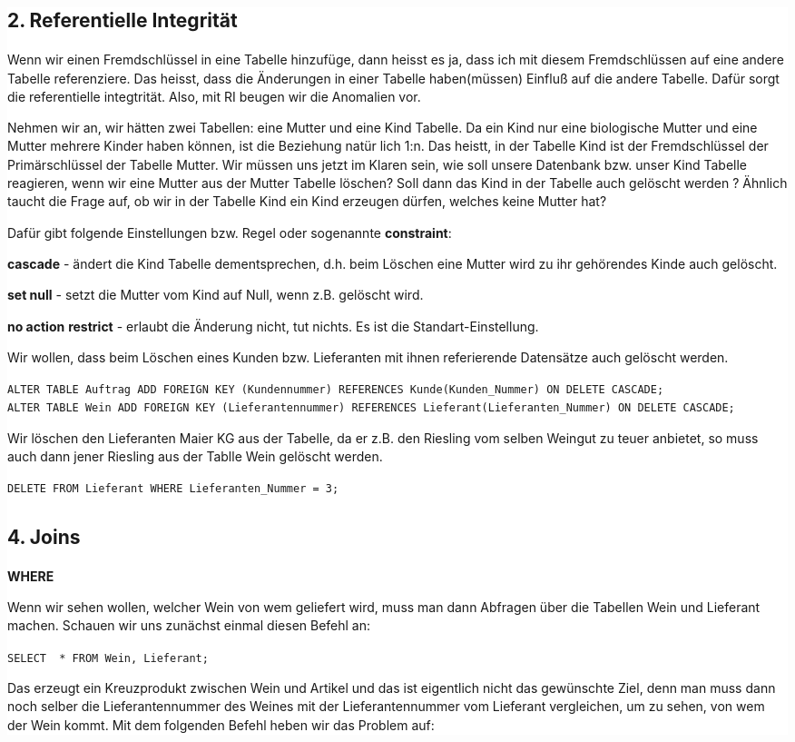 ## 2. Referentielle Integrität
Wenn wir einen Fremdschlüssel in eine Tabelle hinzufüge, dann heisst es ja, dass ich mit diesem Fremdschlüssen auf eine andere Tabelle referenziere. Das heisst, dass die Änderungen in einer Tabelle haben(müssen) Einfluß auf die andere Tabelle. Dafür sorgt die referentielle integtrität. Also, mit RI beugen wir die Anomalien vor.

Nehmen wir an, wir hätten zwei Tabellen: eine Mutter und eine Kind Tabelle. Da ein Kind nur eine biologische Mutter und eine Mutter mehrere Kinder haben können, ist die Beziehung natür lich 1:n. Das heistt, in der Tabelle Kind ist der Fremdschlüssel der Primärschlüssel der Tabelle Mutter. Wir müssen uns jetzt im Klaren sein, wie soll unsere Datenbank bzw. unser Kind Tabelle reagieren, wenn wir eine Mutter aus der Mutter Tabelle löschen? Soll dann das Kind in der Tabelle auch gelöscht  werden ?
Ähnlich taucht die Frage auf, ob wir in der Tabelle Kind ein Kind erzeugen dürfen, welches keine Mutter hat?

Dafür gibt folgende Einstellungen bzw. Regel oder sogenannte **constraint**:

**cascade** - ändert die Kind Tabelle dementsprechen, d.h. beim Löschen eine Mutter wird zu ihr gehörendes Kinde auch gelöscht.

**set null** - setzt die Mutter vom Kind auf Null, wenn z.B. gelöscht wird.

**no action** **restrict** - erlaubt die Änderung nicht, tut nichts. Es ist die Standart-Einstellung.

Wir wollen, dass beim Löschen eines Kunden bzw. Lieferanten mit ihnen referierende Datensätze auch gelöscht werden.

```
ALTER TABLE Auftrag ADD FOREIGN KEY (Kundennummer) REFERENCES Kunde(Kunden_Nummer) ON DELETE CASCADE;
ALTER TABLE Wein ADD FOREIGN KEY (Lieferantennummer) REFERENCES Lieferant(Lieferanten_Nummer) ON DELETE CASCADE;
```

Wir löschen den Lieferanten Maier KG aus der Tabelle, da er z.B. den Riesling vom selben Weingut zu teuer anbietet, so muss auch dann jener Riesling aus der Tablle Wein gelöscht werden.

```
DELETE FROM Lieferant WHERE Lieferanten_Nummer = 3;
```

## 4. Joins

**WHERE**

Wenn wir sehen wollen, welcher Wein von wem geliefert wird, muss man dann Abfragen über die Tabellen Wein und Lieferant machen. Schauen wir uns zunächst einmal diesen Befehl an:

```
SELECT  * FROM Wein, Lieferant;
```
Das erzeugt ein Kreuzprodukt zwischen Wein und Artikel und das ist eigentlich nicht das gewünschte Ziel, denn man muss dann noch selber die Lieferantennummer des Weines mit der Lieferantennummer vom Lieferant vergleichen, um zu sehen, von wem der Wein kommt. Mit dem folgenden Befehl heben wir das Problem auf:
